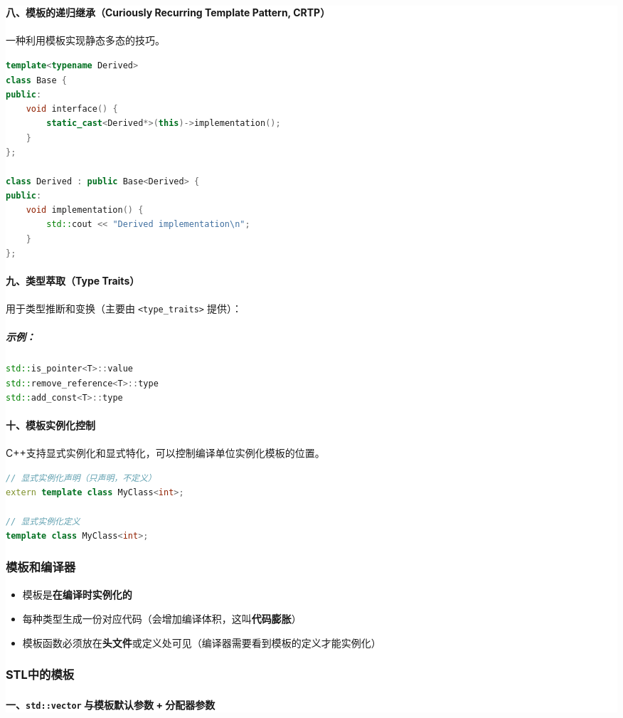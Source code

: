 #### 八、模板的递归继承（Curiously Recurring Template Pattern, CRTP）

一种利用模板实现静态多态的技巧。

```cpp
template<typename Derived>
class Base {
public:
    void interface() {
        static_cast<Derived*>(this)->implementation();
    }
};

class Derived : public Base<Derived> {
public:
    void implementation() {
        std::cout << "Derived implementation\n";
    }
};
```

#### 九、类型萃取（Type Traits）

用于类型推断和变换（主要由 `<type_traits>` 提供）：

##### 示例：

```cpp
std::is_pointer<T>::value
std::remove_reference<T>::type
std::add_const<T>::type
```

#### 十、模板实例化控制

C++支持显式实例化和显式特化，可以控制编译单位实例化模板的位置。

```cpp
// 显式实例化声明（只声明，不定义）
extern template class MyClass<int>;

// 显式实例化定义
template class MyClass<int>;
```

### 模板和编译器

- 模板是**在编译时实例化的**

- 每种类型生成一份对应代码（会增加编译体积，这叫**代码膨胀**）

- 模板函数必须放在**头文件**或定义处可见（编译器需要看到模板的定义才能实例化）

### STL中的模板

#### 一、`std::vector` 与模板默认参数 + 分配器参数
